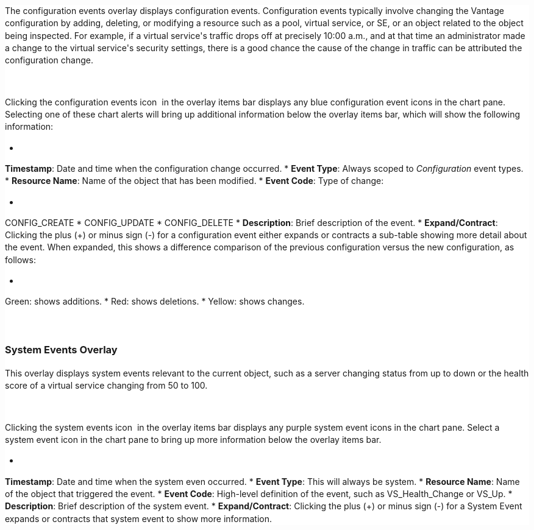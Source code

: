 The configuration events overlay displays configuration events. Configuration events typically involve changing the Vantage configuration by adding, deleting, or modifying a resource such as a pool, virtual service, or SE, or an object related to the object being inspected. For example, if a virtual service's traffic drops off at precisely 10:00 a.m., and at that time an administrator made a change to the virtual service's security settings, there is a good chance the cause of the change in traffic can be attributed the configuration change.

<img src="https://avinetworks.com/manual/15.2/images/details_overlays_config_events.jpg" alt="" border="0">

Clicking the configuration events icon <img src="https://avinetworks.com/manual/15.2/images/details_overlays_config-events_6-d-d.jpg" alt="" height="20" border="0"> in the overlay items bar displays any blue configuration event icons in the chart pane. Selecting one of these chart alerts will bring up additional information below the overlay items bar, which will show the following information:

* 
**Timestamp**: Date and time when the configuration change occurred.
* 
**Event Type**: Always scoped to *Configuration* event types.
* 
**Resource Name**: Name of the object that has been modified.
* 
**Event Code**: Type of change:

* 
CONFIG_CREATE
* 
CONFIG_UPDATE
* 
CONFIG_DELETE
* 
**Description**: Brief description of the event.
* 
**Expand/Contract**: Clicking the plus (+) or minus sign (-) for a configuration event either expands or contracts a sub-table showing more detail about the event. When expanded, this shows a difference comparison of the previous configuration versus the new configuration, as follows:

* 
Green: shows additions.
* 
Red: shows deletions.
* 
Yellow: shows changes.

 

### System Events Overlay

This overlay displays system events relevant to the current object, such as a server changing status from up to down or the health score of a virtual service changing from 50 to 100.

<img src="https://avinetworks.com/manual/15.2/images/details_overlays_events.jpg" alt="" border="0">

Clicking the system events icon <img src="https://avinetworks.com/manual/15.2/images/details_overlays_sys-events_6-d-e.jpg" alt="" height="20" border="0"> in the overlay items bar displays any purple system event icons in the chart pane. Select a system event icon in the chart pane to bring up more information below the overlay items bar.

* 
**Timestamp**: Date and time when the system even occurred.
* 
**Event Type**: This will always be system.
* 
**Resource Name**: Name of the object that triggered the event.
* 
**Event Code**: High-level definition of the event, such as VS_Health_Change or VS_Up.
* 
**Description**: Brief description of the system event.
* 
**Expand/Contract**: Clicking the plus (+) or minus sign (-) for a System Event expands or contracts that system event to show more information.